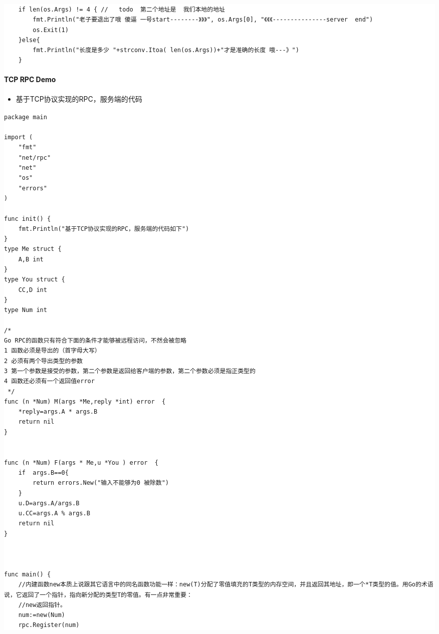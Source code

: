```
	if len(os.Args) != 4 { //   todo  第二个地址是  我们本地的地址
		fmt.Println("老子要退出了哦 傻逼 一号start--------》》》", os.Args[0], "《《《---------------server  end")
		os.Exit(1)
	}else{
		fmt.Println("长度是多少 "+strconv.Itoa( len(os.Args))+"才是准确的长度 哦---》")
	}
```


#### TCP RPC Demo

* 基于TCP协议实现的RPC，服务端的代码
```
package main

import (
	"fmt"
	"net/rpc"
	"net"
	"os"
	"errors"
)

func init() {
	fmt.Println("基于TCP协议实现的RPC，服务端的代码如下")
}
type Me struct {
	A,B int
}
type You struct {
	CC,D int
}
type Num int

/*
Go RPC的函数只有符合下面的条件才能够被远程访问，不然会被忽略
1 函数必须是导出的（首字母大写）
2 必须有两个导出类型的参数
3 第一个参数是接受的参数，第二个参数是返回给客户端的参数，第二个参数必须是指正类型的
4 函数还必须有一个返回值error
 */
func (n *Num) M(args *Me,reply *int) error  {
	*reply=args.A * args.B
	return nil
}


func (n *Num) F(args * Me,u *You ) error  {
	if  args.B==0{
		return errors.New("输入不能够为0 被除数")
	}
	u.D=args.A/args.B
	u.CC=args.A % args.B
	return nil
}



func main() {
	//内建函数new本质上说跟其它语言中的同名函数功能一样：new(T)分配了零值填充的T类型的内存空间，并且返回其地址，即一个*T类型的值。用Go的术语说，它返回了一个指针，指向新分配的类型T的零值。有一点非常重要：
	//new返回指针。
    num:=new(Num)
    rpc.Register(num)
```
